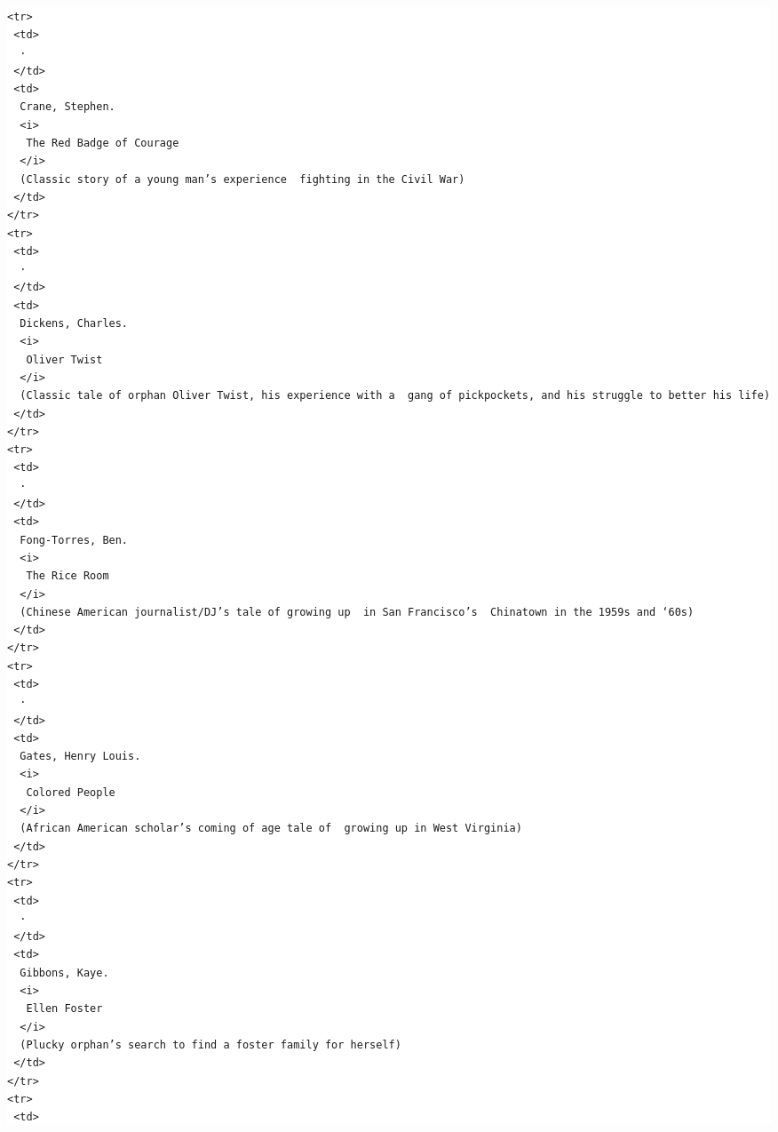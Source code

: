     <tr>
     <td>
      ·
     </td>
     <td>
      Crane, Stephen.
      <i>
       The Red Badge of Courage
      </i>
      (Classic story of a young man’s experience  fighting in the Civil War)
     </td>
    </tr>
    <tr>
     <td>
      ·
     </td>
     <td>
      Dickens, Charles.
      <i>
       Oliver Twist
      </i>
      (Classic tale of orphan Oliver Twist, his experience with a  gang of pickpockets, and his struggle to better his life)
     </td>
    </tr>
    <tr>
     <td>
      ·
     </td>
     <td>
      Fong-Torres, Ben.
      <i>
       The Rice Room
      </i>
      (Chinese American journalist/DJ’s tale of growing up  in San Francisco’s  Chinatown in the 1959s and ‘60s)
     </td>
    </tr>
    <tr>
     <td>
      ·
     </td>
     <td>
      Gates, Henry Louis.
      <i>
       Colored People
      </i>
      (African American scholar’s coming of age tale of  growing up in West Virginia)
     </td>
    </tr>
    <tr>
     <td>
      ·
     </td>
     <td>
      Gibbons, Kaye.
      <i>
       Ellen Foster
      </i>
      (Plucky orphan’s search to find a foster family for herself)
     </td>
    </tr>
    <tr>
     <td>